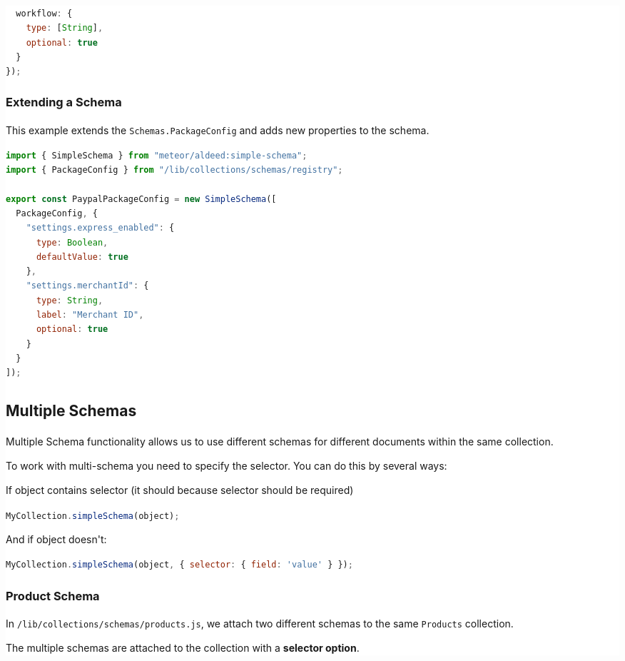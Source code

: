 ```js
  workflow: {
    type: [String],
    optional: true
  }
});
```

### Extending a Schema

This example extends the `Schemas.PackageConfig` and adds new properties to the schema.

```js
import { SimpleSchema } from "meteor/aldeed:simple-schema";
import { PackageConfig } from "/lib/collections/schemas/registry";

export const PaypalPackageConfig = new SimpleSchema([
  PackageConfig, {
    "settings.express_enabled": {
      type: Boolean,
      defaultValue: true
    },
    "settings.merchantId": {
      type: String,
      label: "Merchant ID",
      optional: true
    }
  }
]);
```

## Multiple Schemas

Multiple Schema functionality allows us to use different schemas for different documents within the same collection.

To work with multi-schema you need to specify the selector. You can do this by several ways:

If object contains selector (it should because selector should be required)

```js
MyCollection.simpleSchema(object);
```

And if object doesn't:

```js
MyCollection.simpleSchema(object, { selector: { field: 'value' } });
```

### Product Schema

In `/lib/collections/schemas/products.js`, we attach two different schemas to the same `Products` collection.

The multiple schemas are attached to the collection with a **selector option**.
